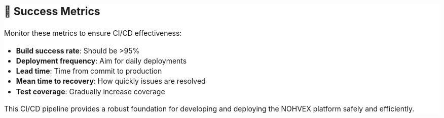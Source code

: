 ## 🎉 Success Metrics

Monitor these metrics to ensure CI/CD effectiveness:

- **Build success rate**: Should be >95%
- **Deployment frequency**: Aim for daily deployments
- **Lead time**: Time from commit to production
- **Mean time to recovery**: How quickly issues are resolved
- **Test coverage**: Gradually increase coverage

This CI/CD pipeline provides a robust foundation for developing and deploying the NOHVEX platform safely and efficiently.
